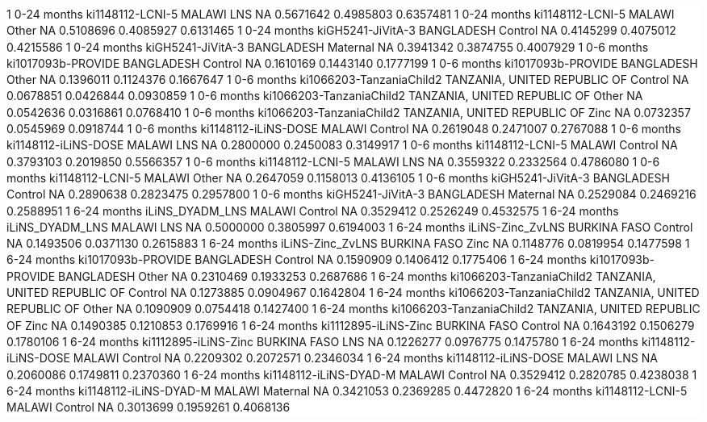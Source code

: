 1          0-24 months   ki1148112-LCNI-5           MALAWI                         LNS                  NA                0.5671642   0.4985803   0.6357481
1          0-24 months   ki1148112-LCNI-5           MALAWI                         Other                NA                0.5108696   0.4085927   0.6131465
1          0-24 months   kiGH5241-JiVitA-3          BANGLADESH                     Control              NA                0.4145299   0.4075012   0.4215586
1          0-24 months   kiGH5241-JiVitA-3          BANGLADESH                     Maternal             NA                0.3941342   0.3874755   0.4007929
1          0-6 months    ki1017093b-PROVIDE         BANGLADESH                     Control              NA                0.1610169   0.1443140   0.1777199
1          0-6 months    ki1017093b-PROVIDE         BANGLADESH                     Other                NA                0.1396011   0.1124376   0.1667647
1          0-6 months    ki1066203-TanzaniaChild2   TANZANIA, UNITED REPUBLIC OF   Control              NA                0.0678851   0.0426844   0.0930859
1          0-6 months    ki1066203-TanzaniaChild2   TANZANIA, UNITED REPUBLIC OF   Other                NA                0.0542636   0.0316861   0.0768410
1          0-6 months    ki1066203-TanzaniaChild2   TANZANIA, UNITED REPUBLIC OF   Zinc                 NA                0.0732357   0.0545969   0.0918744
1          0-6 months    ki1148112-iLiNS-DOSE       MALAWI                         Control              NA                0.2619048   0.2471007   0.2767088
1          0-6 months    ki1148112-iLiNS-DOSE       MALAWI                         LNS                  NA                0.2800000   0.2450083   0.3149917
1          0-6 months    ki1148112-LCNI-5           MALAWI                         Control              NA                0.3793103   0.2019850   0.5566357
1          0-6 months    ki1148112-LCNI-5           MALAWI                         LNS                  NA                0.3559322   0.2332564   0.4786080
1          0-6 months    ki1148112-LCNI-5           MALAWI                         Other                NA                0.2647059   0.1158013   0.4136105
1          0-6 months    kiGH5241-JiVitA-3          BANGLADESH                     Control              NA                0.2890638   0.2823475   0.2957800
1          0-6 months    kiGH5241-JiVitA-3          BANGLADESH                     Maternal             NA                0.2529084   0.2469216   0.2588951
1          6-24 months   iLiNS_DYADM_LNS            MALAWI                         Control              NA                0.3529412   0.2526249   0.4532575
1          6-24 months   iLiNS_DYADM_LNS            MALAWI                         LNS                  NA                0.5000000   0.3805997   0.6194003
1          6-24 months   iLiNS-Zinc_ZvLNS           BURKINA FASO                   Control              NA                0.1493506   0.0371130   0.2615883
1          6-24 months   iLiNS-Zinc_ZvLNS           BURKINA FASO                   Zinc                 NA                0.1148776   0.0819954   0.1477598
1          6-24 months   ki1017093b-PROVIDE         BANGLADESH                     Control              NA                0.1590909   0.1406412   0.1775406
1          6-24 months   ki1017093b-PROVIDE         BANGLADESH                     Other                NA                0.2310469   0.1933253   0.2687686
1          6-24 months   ki1066203-TanzaniaChild2   TANZANIA, UNITED REPUBLIC OF   Control              NA                0.1273885   0.0904967   0.1642804
1          6-24 months   ki1066203-TanzaniaChild2   TANZANIA, UNITED REPUBLIC OF   Other                NA                0.1090909   0.0754418   0.1427400
1          6-24 months   ki1066203-TanzaniaChild2   TANZANIA, UNITED REPUBLIC OF   Zinc                 NA                0.1490385   0.1210853   0.1769916
1          6-24 months   ki1112895-iLiNS-Zinc       BURKINA FASO                   Control              NA                0.1643192   0.1506279   0.1780106
1          6-24 months   ki1112895-iLiNS-Zinc       BURKINA FASO                   LNS                  NA                0.1226277   0.0976775   0.1475780
1          6-24 months   ki1148112-iLiNS-DOSE       MALAWI                         Control              NA                0.2209302   0.2072571   0.2346034
1          6-24 months   ki1148112-iLiNS-DOSE       MALAWI                         LNS                  NA                0.2060086   0.1749811   0.2370360
1          6-24 months   ki1148112-iLiNS-DYAD-M     MALAWI                         Control              NA                0.3529412   0.2820785   0.4238038
1          6-24 months   ki1148112-iLiNS-DYAD-M     MALAWI                         Maternal             NA                0.3421053   0.2369285   0.4472820
1          6-24 months   ki1148112-LCNI-5           MALAWI                         Control              NA                0.3013699   0.1959261   0.4068136